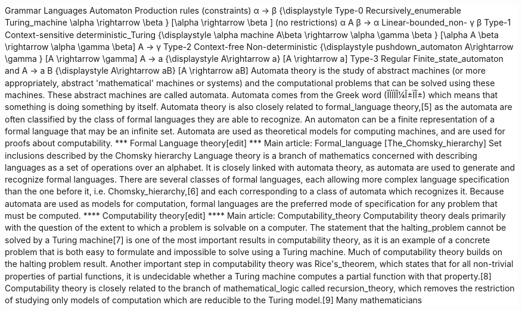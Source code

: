 Grammar Languages              Automaton              Production rules
                                                      (constraints)
                                                         &#x03B1; &#x2192;
                                                      &#x03B2;   {\displaystyle
Type-0  Recursively_enumerable Turing_machine         \alpha \rightarrow \beta
                                                      }  [\alpha \rightarrow
                                                      \beta ] (no restrictions)
                                                         &#x03B1; A &#x03B2;
                                                      &#x2192; &#x03B1;
                               Linear-bounded_non-    &#x03B3; &#x03B2;
Type-1  Context-sensitive      deterministic_Turing   {\displaystyle \alpha
                               machine                A\beta \rightarrow \alpha
                                                      \gamma \beta }  [\alpha A
                                                      \beta \rightarrow \alpha
                                                      \gamma \beta]
                                                         A &#x2192; &#x03B3;
Type-2  Context-free           Non-deterministic      {\displaystyle
                               pushdown_automaton     A\rightarrow \gamma }  [A
                                                      \rightarrow \gamma]
                                                         A &#x2192; a
                                                      {\displaystyle
                                                      A\rightarrow a}  [A
                                                      \rightarrow a]
Type-3  Regular                Finite_state_automaton and
                                                         A &#x2192; a B
                                                      {\displaystyle
                                                      A\rightarrow aB}  [A
                                                      \rightarrow aB]
Automata theory is the study of abstract machines (or more appropriately,
abstract 'mathematical' machines or systems) and the computational problems
that can be solved using these machines. These abstract machines are called
automata. Automata comes from the Greek word (ÎÏÏÏÎ¼Î±ÏÎ±) which means
that something is doing something by itself. Automata theory is also closely
related to formal_language theory,[5] as the automata are often classified by
the class of formal languages they are able to recognize. An automaton can be a
finite representation of a formal language that may be an infinite set.
Automata are used as theoretical models for computing machines, and are used
for proofs about computability.
*** Formal Language theory[edit] ***
Main article: Formal_language
[The_Chomsky_hierarchy]
Set inclusions described by the Chomsky hierarchy
Language theory is a branch of mathematics concerned with describing languages
as a set of operations over an alphabet. It is closely linked with automata
theory, as automata are used to generate and recognize formal languages. There
are several classes of formal languages, each allowing more complex language
specification than the one before it, i.e. Chomsky_hierarchy,[6] and each
corresponding to a class of automata which recognizes it. Because automata are
used as models for computation, formal languages are the preferred mode of
specification for any problem that must be computed.
**** Computability theory[edit] ****
Main article: Computability_theory
Computability theory deals primarily with the question of the extent to which a
problem is solvable on a computer. The statement that the halting_problem
cannot be solved by a Turing machine[7] is one of the most important results in
computability theory, as it is an example of a concrete problem that is both
easy to formulate and impossible to solve using a Turing machine. Much of
computability theory builds on the halting problem result.
Another important step in computability theory was Rice's_theorem, which states
that for all non-trivial properties of partial functions, it is undecidable
whether a Turing machine computes a partial function with that property.[8]
Computability theory is closely related to the branch of mathematical_logic
called recursion_theory, which removes the restriction of studying only models
of computation which are reducible to the Turing model.[9] Many mathematicians
